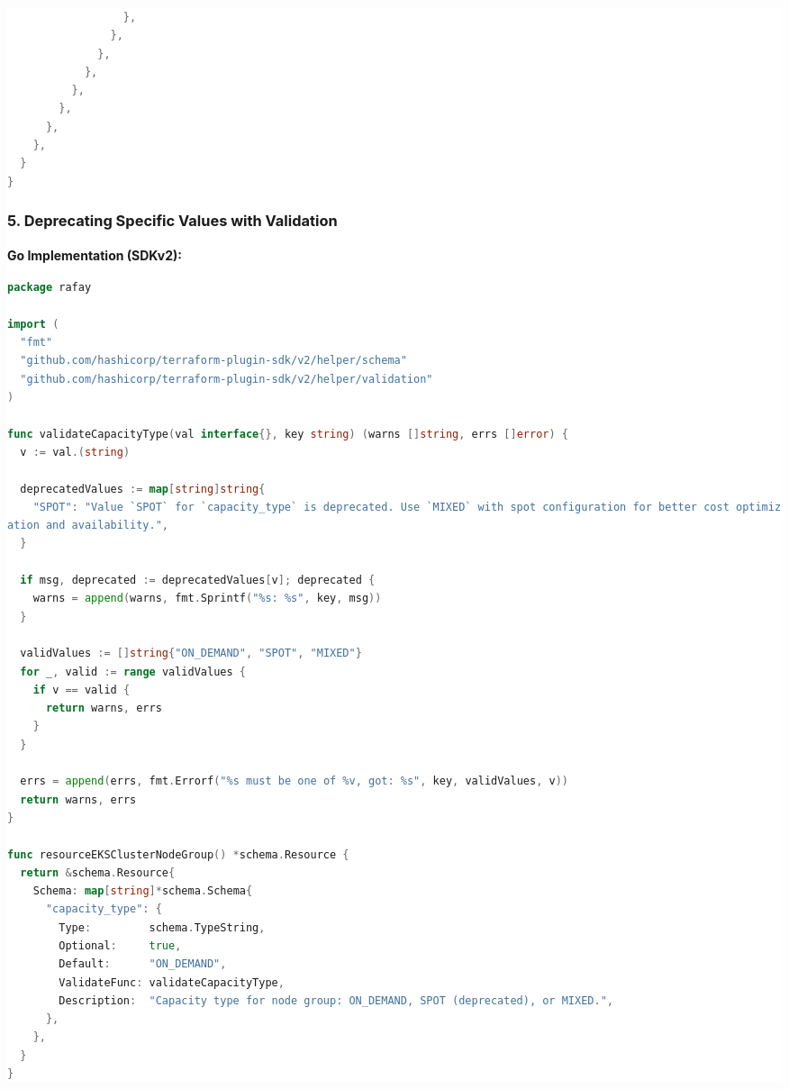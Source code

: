 ```go
                  },
                },
              },
            },
          },
        },
      },
    },
  }
}
```

### 5. Deprecating Specific Values with Validation

**Go Implementation (SDKv2):**

```go
package rafay

import (
  "fmt"
  "github.com/hashicorp/terraform-plugin-sdk/v2/helper/schema"
  "github.com/hashicorp/terraform-plugin-sdk/v2/helper/validation"
)

func validateCapacityType(val interface{}, key string) (warns []string, errs []error) {
  v := val.(string)
  
  deprecatedValues := map[string]string{
    "SPOT": "Value `SPOT` for `capacity_type` is deprecated. Use `MIXED` with spot configuration for better cost optimization and availability.",
  }
  
  if msg, deprecated := deprecatedValues[v]; deprecated {
    warns = append(warns, fmt.Sprintf("%s: %s", key, msg))
  }
  
  validValues := []string{"ON_DEMAND", "SPOT", "MIXED"}
  for _, valid := range validValues {
    if v == valid {
      return warns, errs
    }
  }
  
  errs = append(errs, fmt.Errorf("%s must be one of %v, got: %s", key, validValues, v))
  return warns, errs
}

func resourceEKSClusterNodeGroup() *schema.Resource {
  return &schema.Resource{
    Schema: map[string]*schema.Schema{
      "capacity_type": {
        Type:         schema.TypeString,
        Optional:     true,
        Default:      "ON_DEMAND",
        ValidateFunc: validateCapacityType,
        Description:  "Capacity type for node group: ON_DEMAND, SPOT (deprecated), or MIXED.",
      },
    },
  }
}
```
